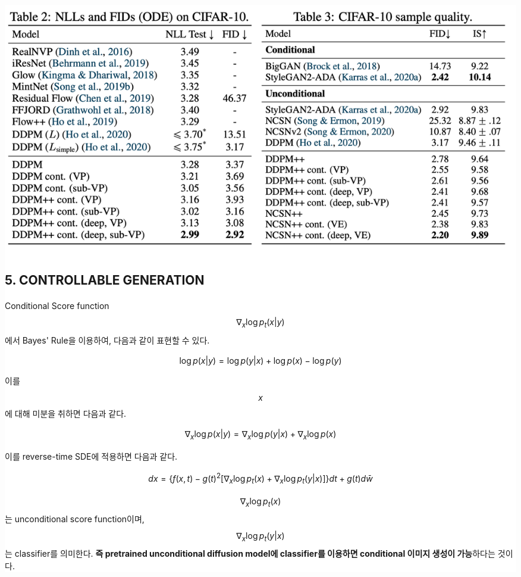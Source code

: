![table2](/posts/20240823_SDE/table2.png)


## **5. CONTROLLABLE GENERATION**
Conditional Score function $$ \nabla _x \log{p_t(x \vert y)}$$에서 Bayes' Rule을 이용하여, 다음과 같이 표현할 수 있다.

$$ 
\begin{equation}
\log{p(x \vert y)} = \log{p(y \vert x)} + \log{p(x)} - \log{p(y)} 
\end{equation}
$$

이를 $$ x $$에 대해 미분을 취하면 다음과 같다.

$$ 
\begin{equation}
\nabla_x \log{p(x \vert y)}  = \nabla_x \log{p(y \vert x)} + \nabla_x \log{p(x)} 
\end{equation}
$$

이를 reverse-time SDE에 적용하면 다음과 같다.

$$
\begin{equation}
dx = \{ f(x,t) - g(t)^2 [\nabla_x \log p_t (x) + \nabla_x \log p_t (y | x)] \} dt + g(t) d \bar{w}
\end{equation}
$$

$$ \nabla_x \log p_t (x) $$는 unconditional score function이며, $$ \nabla_x \log p_t (y | x) $$는 classifier를 의미한다. 
**즉 pretrained unconditional diffusion model에 classifier를 이용하면 conditional 이미지 생성이 가능**하다는 것이다.
